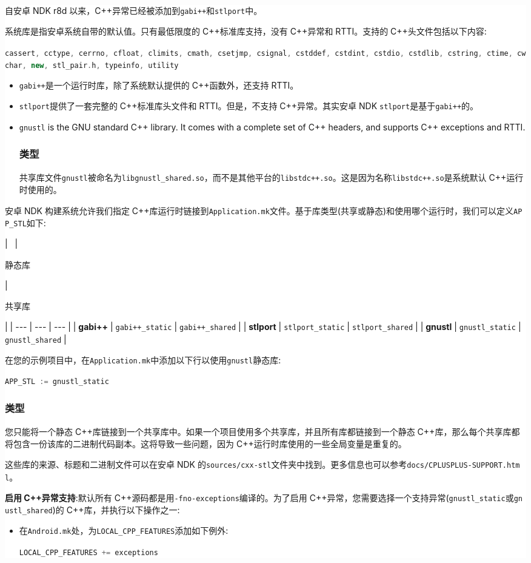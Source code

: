 自安卓 NDK r8d 以来，C++异常已经被添加到`gabi++`和`stlport`中。

系统库是指安卓系统自带的默认值。只有最低限度的 C++标准库支持，没有 C++异常和 RTTI。支持的 C++头文件包括以下内容:

```cpp
cassert, cctype, cerrno, cfloat, climits, cmath, csetjmp, csignal, cstddef, cstdint, cstdio, cstdlib, cstring, ctime, cwchar, new, stl_pair.h, typeinfo, utility
```

*   `gabi++`是一个运行时库，除了系统默认提供的 C++函数外，还支持 RTTI。
*   `stlport`提供了一套完整的 C++标准库头文件和 RTTI。但是，不支持 C++异常。其实安卓 NDK `stlport`是基于`gabi++`的。
*   `gnustl` is the GNU standard C++ library. It comes with a complete set of C++ headers, and supports C++ exceptions and RTTI.

    ### 类型

    共享库文件`gnustl`被命名为`libgnustl_shared.so`，而不是其他平台的`libstdc++.so`。这是因为名称`libstdc++.so`是系统默认 C++运行时使用的。

安卓 NDK 构建系统允许我们指定 C++库运行时链接到`Application.mk`文件。基于库类型(共享或静态)和使用哪个运行时，我们可以定义`APP_STL`如下:

<colgroup><col style="text-align: left"> <col style="text-align: left"> <col style="text-align: left"></colgroup> 
|   | 

静态库

 | 

共享库

 |
| --- | --- | --- |
| **gabi++** | `gabi++_static` | `gabi++_shared` |
| **stlport** | `stlport_static` | `stlport_shared` |
| **gnustl** | `gnustl_static` | `gnustl_shared` |

在您的示例项目中，在`Application.mk`中添加以下行以使用`gnustl`静态库:

```cpp
APP_STL := gnustl_static
```

### 类型

您只能将一个静态 C++库链接到一个共享库中。如果一个项目使用多个共享库，并且所有库都链接到一个静态 C++库，那么每个共享库都将包含一份该库的二进制代码副本。这将导致一些问题，因为 C++运行时库使用的一些全局变量是重复的。

这些库的来源、标题和二进制文件可以在安卓 NDK 的`sources/cxx-stl`文件夹中找到。更多信息也可以参考`docs/CPLUSPLUS-SUPPORT.html`。

**启用 C++异常支持**:默认所有 C++源码都是用`-fno-exceptions`编译的。为了启用 C++异常，您需要选择一个支持异常(`gnustl_static`或`gnustl_shared`)的 C++库，并执行以下操作之一:

*   在`Android.mk`处，为`LOCAL_CPP_FEATURES`添加如下例外:

    ```cpp
    LOCAL_CPP_FEATURES += exceptions
    ```
